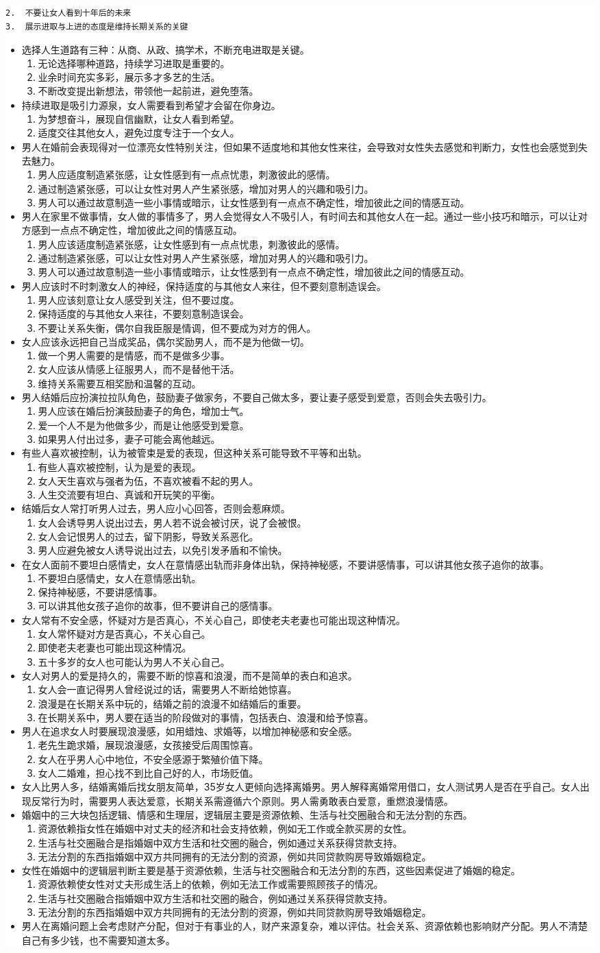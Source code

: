     2.  不要让女人看到十年后的未来
    3.  展示进取与上进的态度是维持长期关系的关键
-   选择人生道路有三种：从商、从政、搞学术，不断充电进取是关键。
    1.  无论选择哪种道路，持续学习进取是重要的。
    2.  业余时间充实多彩，展示多才多艺的生活。
    3.  不断改变提出新想法，带领他一起前进，避免堕落。
-   持续进取是吸引力源泉，女人需要看到希望才会留在你身边。
    1.  为梦想奋斗，展现自信幽默，让女人看到希望。
    2.  适度交往其他女人，避免过度专注于一个女人。
-   男人在婚前会表现得对一位漂亮女性特别关注，但如果不适度地和其他女性来往，会导致对女性失去感觉和判断力，女性也会感觉到失去魅力。
    1.  男人应适度制造紧张感，让女性感到有一点点忧患，刺激彼此的感情。
    2.  通过制造紧张感，可以让女性对男人产生紧张感，增加对男人的兴趣和吸引力。
    3.  男人可以通过故意制造一些小事情或暗示，让女性感到有一点点不确定性，增加彼此之间的情感互动。
-   男人在家里不做事情，女人做的事情多了，男人会觉得女人不吸引人，有时间去和其他女人在一起。通过一些小技巧和暗示，可以让对方感到一点点不确定性，增加彼此之间的情感互动。
    1.  男人应该适度制造紧张感，让女性感到有一点点忧患，刺激彼此的感情。
    2.  通过制造紧张感，可以让女性对男人产生紧张感，增加对男人的兴趣和吸引力。
    3.  男人可以通过故意制造一些小事情或暗示，让女性感到有一点点不确定性，增加彼此之间的情感互动。
-   男人应该时不时刺激女人的神经，保持适度的与其他女人来往，但不要刻意制造误会。
    1.  男人应该刻意让女人感受到关注，但不要过度。
    2.  保持适度的与其他女人来往，不要刻意制造误会。
    3.  不要让关系失衡，偶尔自我臣服是情调，但不要成为对方的佣人。
-   女人应该永远把自己当成奖品，偶尔奖励男人，而不是为他做一切。
    1.  做一个男人需要的是情感，而不是做多少事。
    2.  女人应该从情感上征服男人，而不是替他干活。
    3.  维持关系需要互相奖励和温馨的互动。
-   男人结婚后应扮演拉拉队角色，鼓励妻子做家务，不要自己做太多，要让妻子感受到爱意，否则会失去吸引力。
    1.  男人应该在婚后扮演鼓励妻子的角色，增加士气。
    2.  爱一个人不是为他做多少，而是让他感受到爱意。
    3.  如果男人付出过多，妻子可能会离他越远。
-   有些人喜欢被控制，认为被管束是爱的表现，但这种关系可能导致不平等和出轨。
    1.  有些人喜欢被控制，认为是爱的表现。
    2.  女人天生喜欢与强者为伍，不喜欢被看不起的男人。
    3.  人生交流要有坦白、真诚和开玩笑的平衡。
-   结婚后女人常打听男人过去，男人应小心回答，否则会惹麻烦。
    1.  女人会诱导男人说出过去，男人若不说会被讨厌，说了会被恨。
    2.  女人会记恨男人的过去，留下阴影，导致关系恶化。
    3.  男人应避免被女人诱导说出过去，以免引发矛盾和不愉快。
-   在女人面前不要坦白感情史，女人在意情感出轨而非身体出轨，保持神秘感，不要讲感情事，可以讲其他女孩子追你的故事。
    1.  不要坦白感情史，女人在意情感出轨。
    2.  保持神秘感，不要讲感情事。
    3.  可以讲其他女孩子追你的故事，但不要讲自己的感情事。
-   女人常有不安全感，怀疑对方是否真心，不关心自己，即使老夫老妻也可能出现这种情况。
    1.  女人常怀疑对方是否真心，不关心自己。
    2.  即使老夫老妻也可能出现这种情况。
    3.  五十多岁的女人也可能认为男人不关心自己。
-   女人对男人的爱是持久的，需要不断的惊喜和浪漫，而不是简单的表白和追求。
    1.  女人会一直记得男人曾经说过的话，需要男人不断给她惊喜。
    2.  浪漫是在长期关系中玩的，结婚之前的浪漫不如结婚后的重要。
    3.  在长期关系中，男人要在适当的阶段做对的事情，包括表白、浪漫和给予惊喜。
-   男人在追求女人时要展现浪漫感，如用蜡烛、求婚等，以增加神秘感和安全感。
    1.  老先生跪求婚，展现浪漫感，女孩接受后周围惊喜。
    2.  女人在乎男人心中地位，不安全感源于繁殖价值下降。
    3.  女人二婚难，担心找不到比自己好的人，市场贬值。
-   女人比男人多，结婚离婚后找女朋友简单，35岁女人更倾向选择离婚男。男人解释离婚常用借口，女人测试男人是否在乎自己。女人出现反常行为时，需要男人表达爱意，长期关系需遵循六个原则。男人需勇敢表白爱意，重燃浪漫情感。
-   婚姻中的三大块包括逻辑、情感和生理层，逻辑层主要是资源依赖、生活与社交圈融合和无法分割的东西。
    1.  资源依赖指女性在婚姻中对丈夫的经济和社会支持依赖，例如无工作或全款买房的女性。
    2.  生活与社交圈融合是指婚姻中双方生活和社交圈的融合，例如通过关系获得贷款支持。
    3.  无法分割的东西指婚姻中双方共同拥有的无法分割的资源，例如共同贷款购房导致婚姻稳定。
-   女性在婚姻中的逻辑层判断主要是基于资源依赖，生活与社交圈融合和无法分割的东西，这些因素促进了婚姻的稳定。
    1.  资源依赖使女性对丈夫形成生活上的依赖，例如无法工作或需要照顾孩子的情况。
    2.  生活与社交圈融合指婚姻中双方生活和社交圈的融合，例如通过关系获得贷款支持。
    3.  无法分割的东西指婚姻中双方共同拥有的无法分割的资源，例如共同贷款购房导致婚姻稳定。
-   男人在离婚问题上会考虑财产分配，但对于有事业的人，财产来源复杂，难以评估。社会关系、资源依赖也影响财产分配。男人不清楚自己有多少钱，也不需要知道太多。